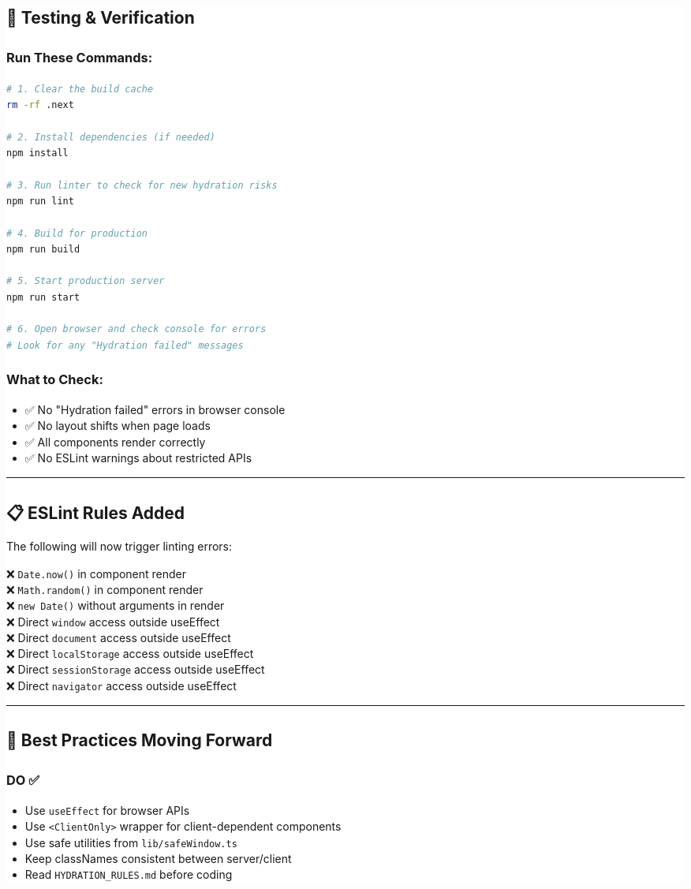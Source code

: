 
## 🧪 Testing & Verification

### Run These Commands:

```bash
# 1. Clear the build cache
rm -rf .next

# 2. Install dependencies (if needed)
npm install

# 3. Run linter to check for new hydration risks
npm run lint

# 4. Build for production
npm run build

# 5. Start production server
npm run start

# 6. Open browser and check console for errors
# Look for any "Hydration failed" messages
```

### What to Check:
- ✅ No "Hydration failed" errors in browser console
- ✅ No layout shifts when page loads
- ✅ All components render correctly
- ✅ No ESLint warnings about restricted APIs

---

## 📋 ESLint Rules Added

The following will now trigger linting errors:

❌ `Date.now()` in component render  
❌ `Math.random()` in component render  
❌ `new Date()` without arguments in render  
❌ Direct `window` access outside useEffect  
❌ Direct `document` access outside useEffect  
❌ Direct `localStorage` access outside useEffect  
❌ Direct `sessionStorage` access outside useEffect  
❌ Direct `navigator` access outside useEffect  

---

## 🎯 Best Practices Moving Forward

### DO ✅
- Use `useEffect` for browser APIs
- Use `<ClientOnly>` wrapper for client-dependent components
- Use safe utilities from `lib/safeWindow.ts`
- Keep classNames consistent between server/client
- Read `HYDRATION_RULES.md` before coding
